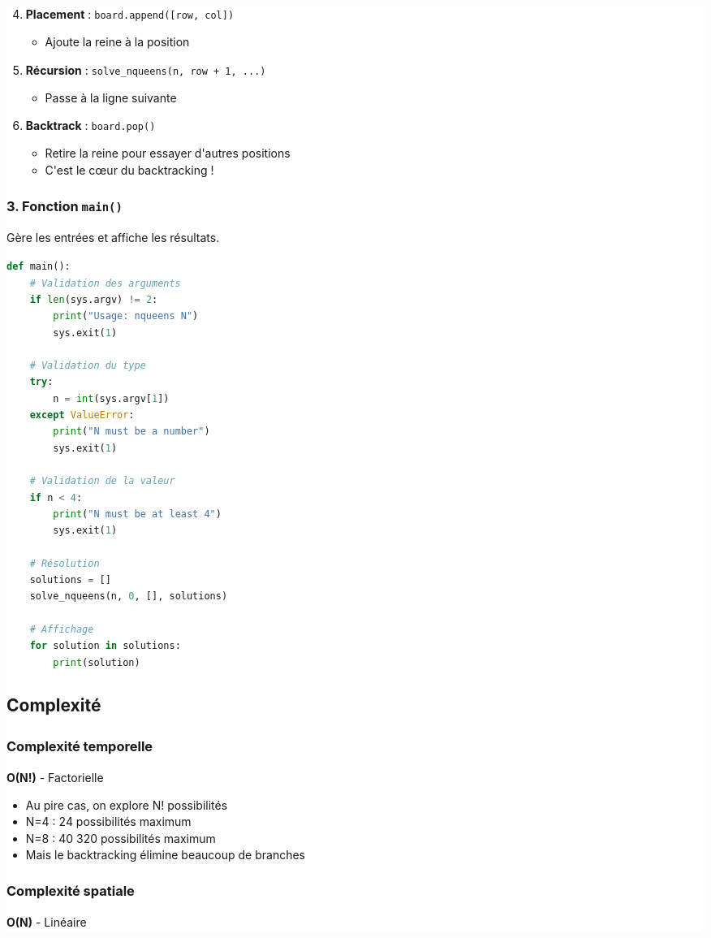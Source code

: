 4. **Placement** : `board.append([row, col])`
   - Ajoute la reine à la position

5. **Récursion** : `solve_nqueens(n, row + 1, ...)`
   - Passe à la ligne suivante

6. **Backtrack** : `board.pop()`
   - Retire la reine pour essayer d'autres positions
   - C'est le cœur du backtracking !

### 3. Fonction `main()`

Gère les entrées et affiche les résultats.

```python
def main():
    # Validation des arguments
    if len(sys.argv) != 2:
        print("Usage: nqueens N")
        sys.exit(1)

    # Validation du type
    try:
        n = int(sys.argv[1])
    except ValueError:
        print("N must be a number")
        sys.exit(1)

    # Validation de la valeur
    if n < 4:
        print("N must be at least 4")
        sys.exit(1)

    # Résolution
    solutions = []
    solve_nqueens(n, 0, [], solutions)

    # Affichage
    for solution in solutions:
        print(solution)
```

## Complexité

### Complexité temporelle
**O(N!)** - Factorielle

- Au pire cas, on explore N! possibilités
- N=4 : 24 possibilités maximum
- N=8 : 40 320 possibilités maximum
- Mais le backtracking élimine beaucoup de branches

### Complexité spatiale
**O(N)** - Linéaire
